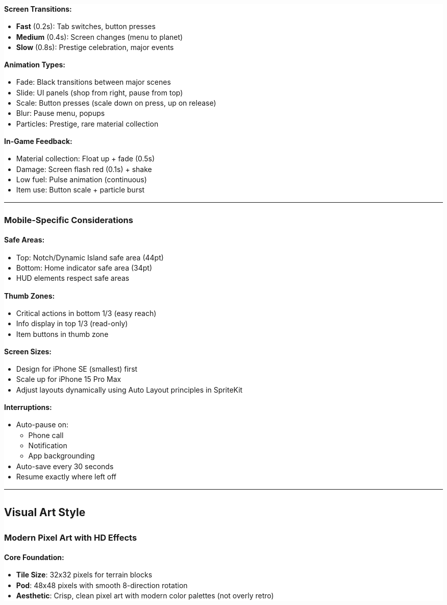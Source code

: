**Screen Transitions:**
- **Fast** (0.2s): Tab switches, button presses
- **Medium** (0.4s): Screen changes (menu to planet)
- **Slow** (0.8s): Prestige celebration, major events

**Animation Types:**
- Fade: Black transitions between major scenes
- Slide: UI panels (shop from right, pause from top)
- Scale: Button presses (scale down on press, up on release)
- Blur: Pause menu, popups
- Particles: Prestige, rare material collection

**In-Game Feedback:**
- Material collection: Float up + fade (0.5s)
- Damage: Screen flash red (0.1s) + shake
- Low fuel: Pulse animation (continuous)
- Item use: Button scale + particle burst

---

### Mobile-Specific Considerations

**Safe Areas:**
- Top: Notch/Dynamic Island safe area (44pt)
- Bottom: Home indicator safe area (34pt)
- HUD elements respect safe areas

**Thumb Zones:**
- Critical actions in bottom 1/3 (easy reach)
- Info display in top 1/3 (read-only)
- Item buttons in thumb zone

**Screen Sizes:**
- Design for iPhone SE (smallest) first
- Scale up for iPhone 15 Pro Max
- Adjust layouts dynamically using Auto Layout principles in SpriteKit

**Interruptions:**
- Auto-pause on:
  - Phone call
  - Notification
  - App backgrounding
- Auto-save every 30 seconds
- Resume exactly where left off

---

## Visual Art Style

### Modern Pixel Art with HD Effects

**Core Foundation:**
- **Tile Size**: 32x32 pixels for terrain blocks
- **Pod**: 48x48 pixels with smooth 8-direction rotation
- **Aesthetic**: Crisp, clean pixel art with modern color palettes (not overly retro)
